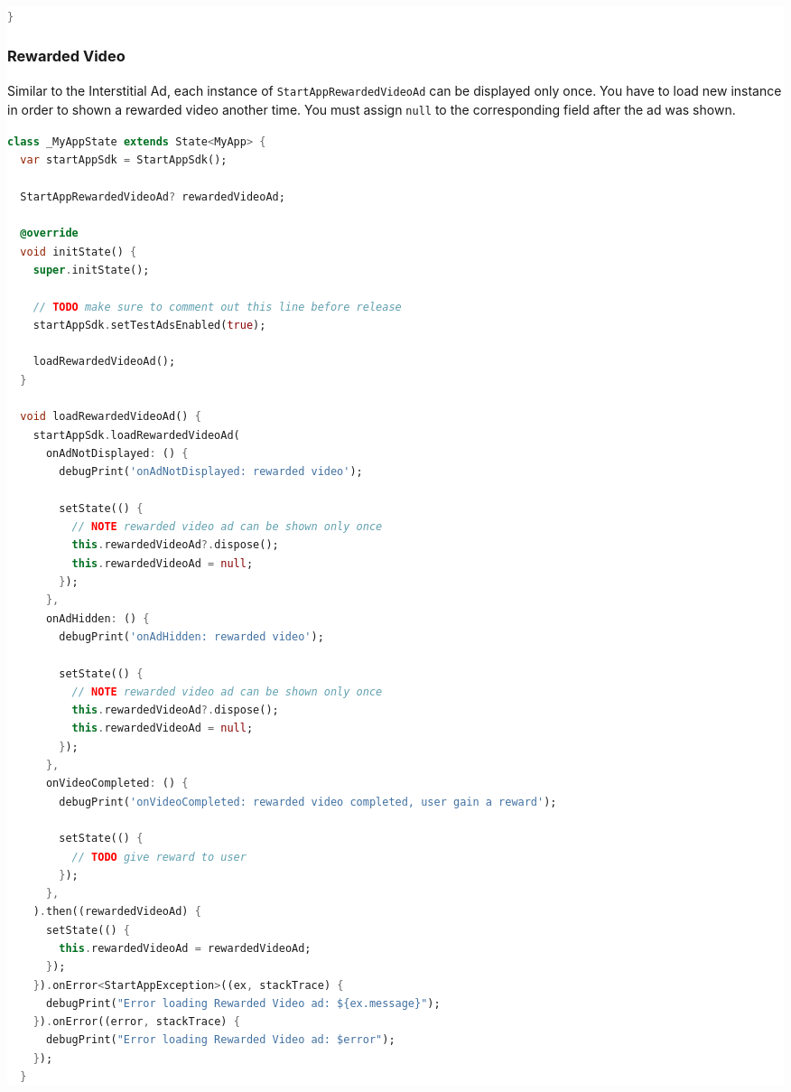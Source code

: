 ```dart
}
```

### Rewarded Video

Similar to the Interstitial Ad, each instance of `StartAppRewardedVideoAd` can be displayed only once.
You have to load new instance in order to shown a rewarded video another time.
You must assign `null` to the corresponding field after the ad was shown.

```dart
class _MyAppState extends State<MyApp> {
  var startAppSdk = StartAppSdk();

  StartAppRewardedVideoAd? rewardedVideoAd;

  @override
  void initState() {
    super.initState();

    // TODO make sure to comment out this line before release
    startAppSdk.setTestAdsEnabled(true);

    loadRewardedVideoAd();
  }

  void loadRewardedVideoAd() {
    startAppSdk.loadRewardedVideoAd(
      onAdNotDisplayed: () {
        debugPrint('onAdNotDisplayed: rewarded video');

        setState(() {
          // NOTE rewarded video ad can be shown only once
          this.rewardedVideoAd?.dispose();
          this.rewardedVideoAd = null;
        });
      },
      onAdHidden: () {
        debugPrint('onAdHidden: rewarded video');

        setState(() {
          // NOTE rewarded video ad can be shown only once
          this.rewardedVideoAd?.dispose();
          this.rewardedVideoAd = null;
        });
      },
      onVideoCompleted: () {
        debugPrint('onVideoCompleted: rewarded video completed, user gain a reward');

        setState(() {
          // TODO give reward to user
        });
      },
    ).then((rewardedVideoAd) {
      setState(() {
        this.rewardedVideoAd = rewardedVideoAd;
      });
    }).onError<StartAppException>((ex, stackTrace) {
      debugPrint("Error loading Rewarded Video ad: ${ex.message}");
    }).onError((error, stackTrace) {
      debugPrint("Error loading Rewarded Video ad: $error");
    });
  }

```
